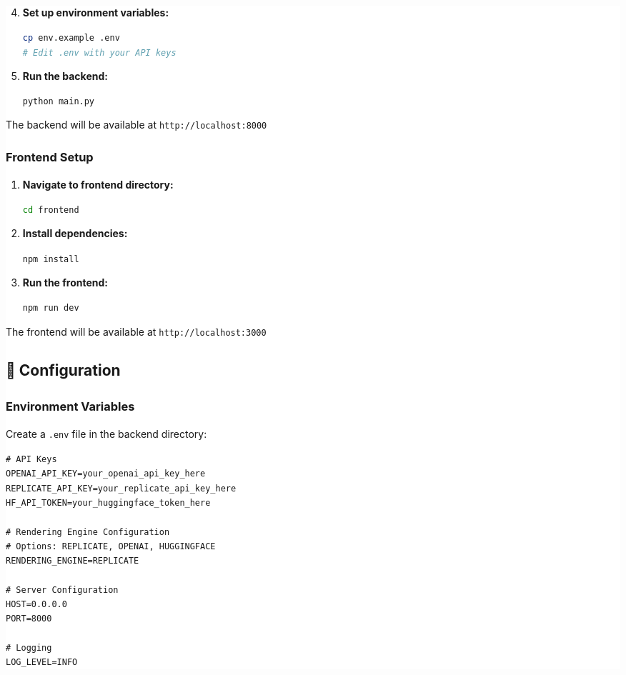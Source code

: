 4. **Set up environment variables:**
   ```bash
   cp env.example .env
   # Edit .env with your API keys
   ```

5. **Run the backend:**
   ```bash
   python main.py
   ```

The backend will be available at `http://localhost:8000`

### Frontend Setup

1. **Navigate to frontend directory:**
   ```bash
   cd frontend
   ```

2. **Install dependencies:**
   ```bash
   npm install
   ```

3. **Run the frontend:**
   ```bash
   npm run dev
   ```

The frontend will be available at `http://localhost:3000`

## 🔧 Configuration

### Environment Variables

Create a `.env` file in the backend directory:

```env
# API Keys
OPENAI_API_KEY=your_openai_api_key_here
REPLICATE_API_KEY=your_replicate_api_key_here
HF_API_TOKEN=your_huggingface_token_here

# Rendering Engine Configuration
# Options: REPLICATE, OPENAI, HUGGINGFACE
RENDERING_ENGINE=REPLICATE

# Server Configuration
HOST=0.0.0.0
PORT=8000

# Logging
LOG_LEVEL=INFO
```
